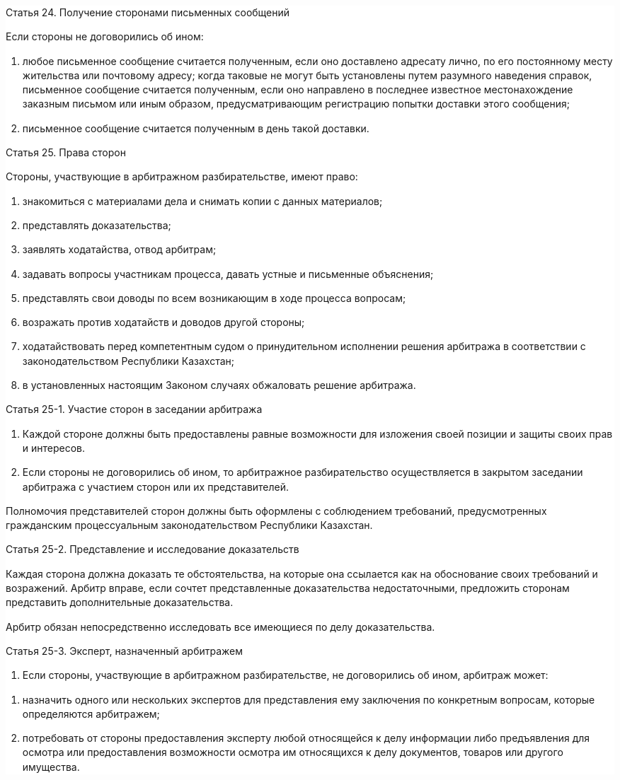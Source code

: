 Статья 24. Получение сторонами письменных сообщений

Если стороны не договорились об ином:

1) любое письменное сообщение считается полученным, если оно доставлено адресату лично, по его постоянному месту жительства или почтовому адресу; когда таковые не могут быть установлены путем разумного наведения справок, письменное сообщение считается полученным, если оно направлено в последнее известное местонахождение заказным письмом или иным образом, предусматривающим регистрацию попытки доставки этого сообщения;

2) письменное сообщение считается полученным в день такой доставки.

Статья 25. Права сторон

Стороны, участвующие в арбитражном разбирательстве, имеют право:

1) знакомиться с материалами дела и снимать копии с данных материалов;

2) представлять доказательства;

3) заявлять ходатайства, отвод арбитрам;

4) задавать вопросы участникам процесса, давать устные и письменные объяснения;

5) представлять свои доводы по всем возникающим в ходе процесса вопросам;

6) возражать против ходатайств и доводов другой стороны;

7) ходатайствовать перед компетентным судом о принудительном исполнении решения арбитража в соответствии с законодательством Республики Казахстан;

8) в установленных настоящим Законом случаях обжаловать решение арбитража.

Статья 25-1. Участие сторон в заседании арбитража

1. Каждой стороне должны быть предоставлены равные возможности для изложения своей позиции и защиты своих прав и интересов.

2. Если стороны не договорились об ином, то арбитражное разбирательство осуществляется в закрытом заседании арбитража с участием сторон или их представителей.

Полномочия представителей сторон должны быть оформлены с соблюдением требований, предусмотренных гражданским процессуальным законодательством Республики Казахстан.

Статья 25-2. Представление и исследование доказательств

Каждая сторона должна доказать те обстоятельства, на которые она ссылается как на обоснование своих требований и возражений. Арбитр вправе, если сочтет представленные доказательства недостаточными, предложить сторонам представить дополнительные доказательства.

Арбитр обязан непосредственно исследовать все имеющиеся по делу доказательства.

Статья 25-3. Эксперт, назначенный арбитражем

1. Если стороны, участвующие в арбитражном разбирательстве, не договорились об ином, арбитраж может:

1) назначить одного или нескольких экспертов для представления ему заключения по конкретным вопросам, которые определяются арбитражем;

2) потребовать от стороны предоставления эксперту любой относящейся к делу информации либо предъявления для осмотра или предоставления возможности осмотра им относящихся к делу документов, товаров или другого имущества.
